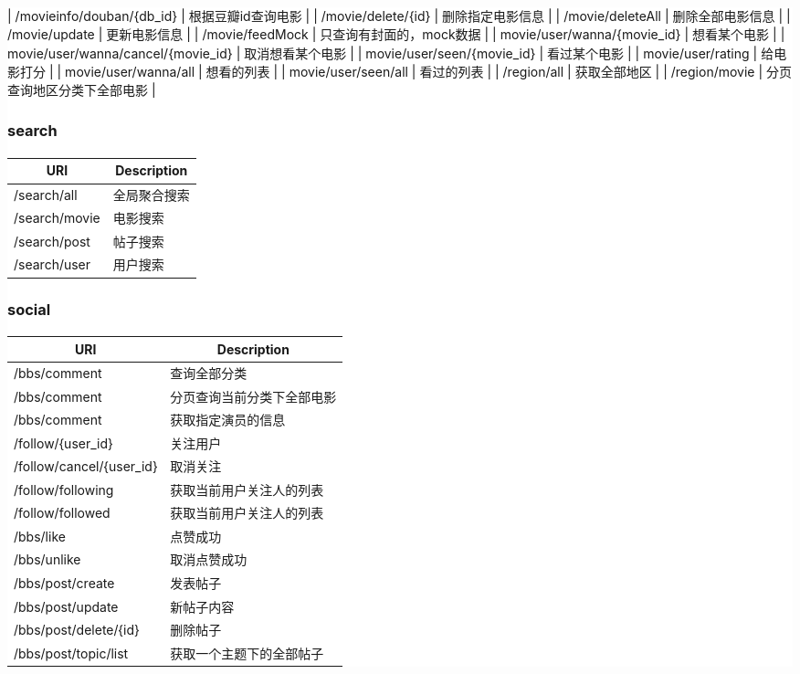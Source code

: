 | /movieinfo/douban/{db_id}          | 根据豆瓣id查询电影         |
| /movie/delete/{id}                 | 删除指定电影信息           |
| /movie/deleteAll                   | 删除全部电影信息           |
| /movie/update                      | 更新电影信息               |
| /movie/feedMock                    | 只查询有封面的，mock数据   |
| movie/user/wanna/{movie_id}        | 想看某个电影               |
| movie/user/wanna/cancel/{movie_id} | 取消想看某个电影           |
| movie/user/seen/{movie_id}         | 看过某个电影               |
| movie/user/rating                  | 给电影打分                 |
| movie/user/wanna/all               | 想看的列表                 |
| movie/user/seen/all                | 看过的列表                 |
| /region/all                        | 获取全部地区               |
| /region/movie                      | 分页查询地区分类下全部电影 |



### search

| URI           | Description  |
| ------------- | ------------ |
| /search/all   | 全局聚合搜索 |
| /search/movie | 电影搜索     |
| /search/post  | 帖子搜索     |
| /search/user  | 用户搜索     |



### social

| URI                      | Description                        |
| ------------------------ | ---------------------------------- |
| /bbs/comment             | 查询全部分类                       |
| /bbs/comment             | 分页查询当前分类下全部电影         |
| /bbs/comment             | 获取指定演员的信息                 |
| /follow/{user_id}        | 关注用户                           |
| /follow/cancel/{user_id} | 取消关注                           |
| /follow/following        | 获取当前用户关注人的列表           |
| /follow/followed         | 获取当前用户关注人的列表           |
| /bbs/like                | 点赞成功                           |
| /bbs/unlike              | 取消点赞成功                       |
| /bbs/post/create         | 发表帖子                           |
| /bbs/post/update         | 新帖子内容                         |
| /bbs/post/delete/{id}    | 删除帖子                           |
| /bbs/post/topic/list     | 获取一个主题下的全部帖子           |